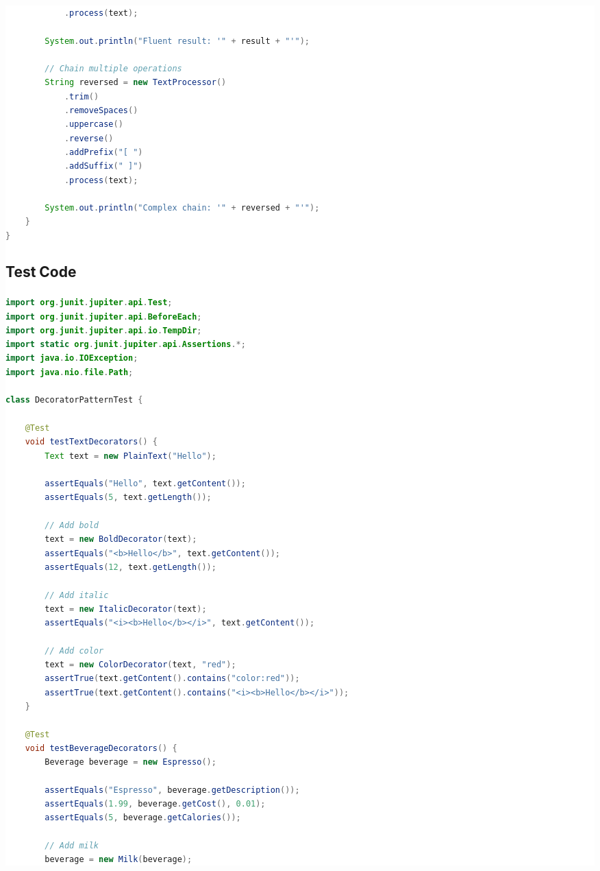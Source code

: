 ```java
            .process(text);

        System.out.println("Fluent result: '" + result + "'");

        // Chain multiple operations
        String reversed = new TextProcessor()
            .trim()
            .removeSpaces()
            .uppercase()
            .reverse()
            .addPrefix("[ ")
            .addSuffix(" ]")
            .process(text);

        System.out.println("Complex chain: '" + reversed + "'");
    }
}
```

## Test Code

```java
import org.junit.jupiter.api.Test;
import org.junit.jupiter.api.BeforeEach;
import org.junit.jupiter.api.io.TempDir;
import static org.junit.jupiter.api.Assertions.*;
import java.io.IOException;
import java.nio.file.Path;

class DecoratorPatternTest {

    @Test
    void testTextDecorators() {
        Text text = new PlainText("Hello");

        assertEquals("Hello", text.getContent());
        assertEquals(5, text.getLength());

        // Add bold
        text = new BoldDecorator(text);
        assertEquals("<b>Hello</b>", text.getContent());
        assertEquals(12, text.getLength());

        // Add italic
        text = new ItalicDecorator(text);
        assertEquals("<i><b>Hello</b></i>", text.getContent());

        // Add color
        text = new ColorDecorator(text, "red");
        assertTrue(text.getContent().contains("color:red"));
        assertTrue(text.getContent().contains("<i><b>Hello</b></i>"));
    }

    @Test
    void testBeverageDecorators() {
        Beverage beverage = new Espresso();

        assertEquals("Espresso", beverage.getDescription());
        assertEquals(1.99, beverage.getCost(), 0.01);
        assertEquals(5, beverage.getCalories());

        // Add milk
        beverage = new Milk(beverage);
```